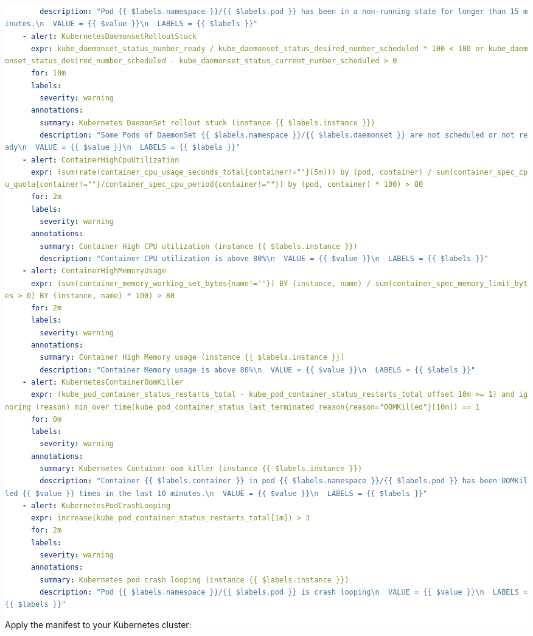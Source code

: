 ```yaml
        description: "Pod {{ $labels.namespace }}/{{ $labels.pod }} has been in a non-running state for longer than 15 minutes.\n  VALUE = {{ $value }}\n  LABELS = {{ $labels }}"      
    - alert: KubernetesDaemonsetRolloutStuck
      expr: kube_daemonset_status_number_ready / kube_daemonset_status_desired_number_scheduled * 100 < 100 or kube_daemonset_status_desired_number_scheduled - kube_daemonset_status_current_number_scheduled > 0
      for: 10m
      labels:
        severity: warning
      annotations:
        summary: Kubernetes DaemonSet rollout stuck (instance {{ $labels.instance }})
        description: "Some Pods of DaemonSet {{ $labels.namespace }}/{{ $labels.daemonset }} are not scheduled or not ready\n  VALUE = {{ $value }}\n  LABELS = {{ $labels }}"
    - alert: ContainerHighCpuUtilization
      expr: (sum(rate(container_cpu_usage_seconds_total{container!=""}[5m])) by (pod, container) / sum(container_spec_cpu_quota{container!=""}/container_spec_cpu_period{container!=""}) by (pod, container) * 100) > 80
      for: 2m
      labels:
        severity: warning
      annotations:
        summary: Container High CPU utilization (instance {{ $labels.instance }})
        description: "Container CPU utilization is above 80%\n  VALUE = {{ $value }}\n  LABELS = {{ $labels }}"
    - alert: ContainerHighMemoryUsage
      expr: (sum(container_memory_working_set_bytes{name!=""}) BY (instance, name) / sum(container_spec_memory_limit_bytes > 0) BY (instance, name) * 100) > 80
      for: 2m
      labels:
        severity: warning
      annotations:
        summary: Container High Memory usage (instance {{ $labels.instance }})
        description: "Container Memory usage is above 80%\n  VALUE = {{ $value }}\n  LABELS = {{ $labels }}"
    - alert: KubernetesContainerOomKiller
      expr: (kube_pod_container_status_restarts_total - kube_pod_container_status_restarts_total offset 10m >= 1) and ignoring (reason) min_over_time(kube_pod_container_status_last_terminated_reason{reason="OOMKilled"}[10m]) == 1
      for: 0m
      labels:
        severity: warning
      annotations:
        summary: Kubernetes Container oom killer (instance {{ $labels.instance }})
        description: "Container {{ $labels.container }} in pod {{ $labels.namespace }}/{{ $labels.pod }} has been OOMKilled {{ $value }} times in the last 10 minutes.\n  VALUE = {{ $value }}\n  LABELS = {{ $labels }}"
    - alert: KubernetesPodCrashLooping
      expr: increase(kube_pod_container_status_restarts_total[1m]) > 3
      for: 2m
      labels:
        severity: warning
      annotations:
        summary: Kubernetes pod crash looping (instance {{ $labels.instance }})
        description: "Pod {{ $labels.namespace }}/{{ $labels.pod }} is crash looping\n  VALUE = {{ $value }}\n  LABELS = {{ $labels }}"
```
Apply the manifest to your Kubernetes cluster:
